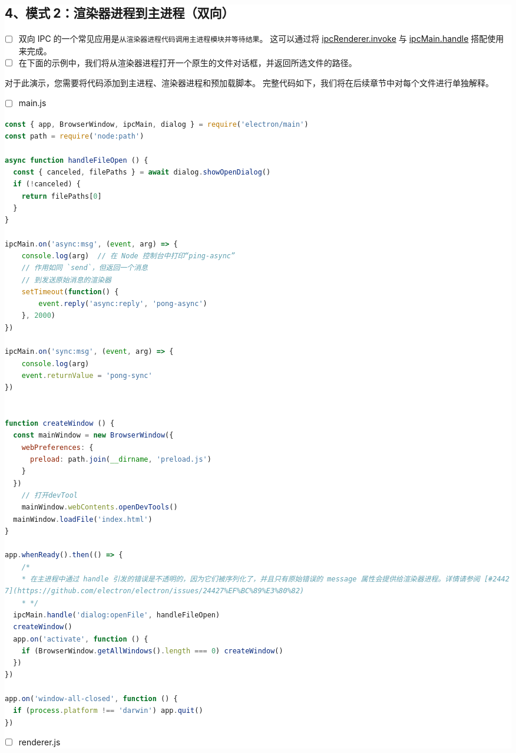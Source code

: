 ## 4、模式 2：渲染器进程到主进程（双向）
- [ ] 双向 IPC 的一个常见应用是`从渲染器进程代码调用主进程模块并等待结果`。 这可以通过将 [ipcRenderer.invoke](https://www.electronjs.org/zh/docs/latest/api/ipc-renderer#ipcrendererinvokechannel-args) 与 [ipcMain.handle](https://www.electronjs.org/zh/docs/latest/api/ipc-main#ipcmainhandlechannel-listener) 搭配使用来完成。
- [ ] 在下面的示例中，我们将从渲染器进程打开一个原生的文件对话框，并返回所选文件的路径。

对于此演示，您需要将代码添加到主进程、渲染器进程和预加载脚本。 完整代码如下，我们将在后续章节中对每个文件进行单独解释。
- [ ] main.js
```javascript
const { app, BrowserWindow, ipcMain, dialog } = require('electron/main')
const path = require('node:path')

async function handleFileOpen () {
  const { canceled, filePaths } = await dialog.showOpenDialog()
  if (!canceled) {
    return filePaths[0]
  }
}

ipcMain.on('async:msg', (event, arg) => {
    console.log(arg)  // 在 Node 控制台中打印“ping-async”
    // 作用如同 `send`，但返回一个消息
    // 到发送原始消息的渲染器
    setTimeout(function() {
        event.reply('async:reply', 'pong-async')
    }, 2000)
})

ipcMain.on('sync:msg', (event, arg) => {
    console.log(arg)
    event.returnValue = 'pong-sync'
})


function createWindow () {
  const mainWindow = new BrowserWindow({
    webPreferences: {
      preload: path.join(__dirname, 'preload.js')
    }
  })
    // 打开devTool
    mainWindow.webContents.openDevTools()
  mainWindow.loadFile('index.html')
}

app.whenReady().then(() => {
    /*
    * 在主进程中通过 handle 引发的错误是不透明的，因为它们被序列化了，并且只有原始错误的 message 属性会提供给渲染器进程。详情请参阅 [#24427](https://github.com/electron/electron/issues/24427%EF%BC%89%E3%80%82)
    * */
  ipcMain.handle('dialog:openFile', handleFileOpen)
  createWindow()
  app.on('activate', function () {
    if (BrowserWindow.getAllWindows().length === 0) createWindow()
  })
})

app.on('window-all-closed', function () {
  if (process.platform !== 'darwin') app.quit()
})

```
- [ ] renderer.js